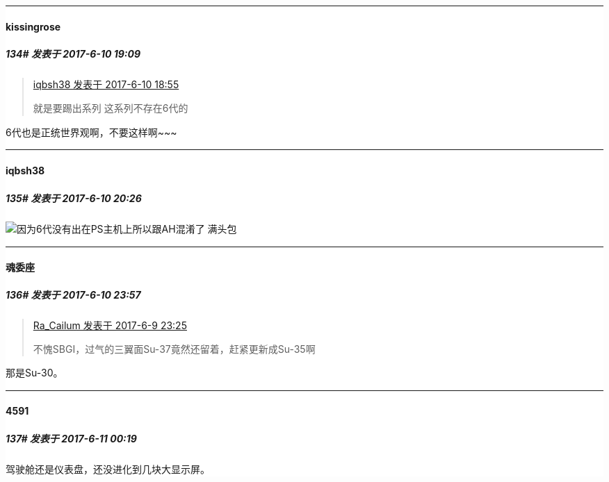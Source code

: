 




*****

####  kissingrose  
##### 134#       发表于 2017-6-10 19:09



<blockquote><a href="httphttps://bbs.saraba1st.com/2b/forum.php?mod=redirect&amp;goto=findpost&amp;pid=36219209&amp;ptid=1352401" target="_blank">iqbsh38 发表于 2017-6-10 18:55</a>

就是要踢出系列 这系列不存在6代的</blockquote>
6代也是正统世界观啊，不要这样啊~~~







*****

####  iqbsh38  
##### 135#       发表于 2017-6-10 20:26



<img src="https://static.saraba1st.com/image/smiley/face2017/143.png" referrerpolicy="no-referrer">因为6代没有出在PS主机上所以跟AH混淆了 满头包







*****

####  魂委座  
##### 136#       发表于 2017-6-10 23:57



<blockquote><a href="httphttps://bbs.saraba1st.com/2b/forum.php?mod=redirect&amp;goto=findpost&amp;pid=36211693&amp;ptid=1352401" target="_blank">Ra_Cailum 发表于 2017-6-9 23:25</a>

不愧SBGI，过气的三翼面Su-37竟然还留着，赶紧更新成Su-35啊</blockquote>
那是Su-30。







*****

####  4591  
##### 137#       发表于 2017-6-11 00:19




驾驶舱还是仪表盘，还没进化到几块大显示屏。
